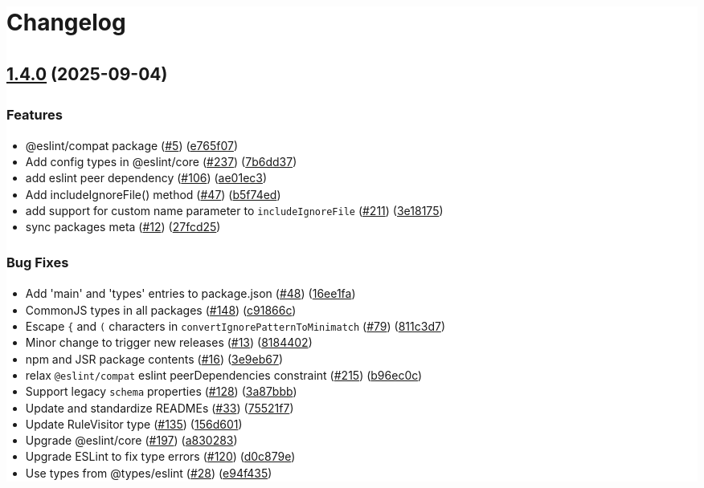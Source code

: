 # Changelog

## [1.4.0](https://github.com/eryue0220/eslint-rewrite/compare/compat-v1.3.2...compat-v1.4.0) (2025-09-04)


### Features

* @eslint/compat package ([#5](https://github.com/eryue0220/eslint-rewrite/issues/5)) ([e765f07](https://github.com/eryue0220/eslint-rewrite/commit/e765f0764780144565aa51e56a097d1aaac8ddba))
* Add config types in @eslint/core ([#237](https://github.com/eryue0220/eslint-rewrite/issues/237)) ([7b6dd37](https://github.com/eryue0220/eslint-rewrite/commit/7b6dd370a598ea7fc94fba427a2579342b50b90f))
* add eslint peer dependency ([#106](https://github.com/eryue0220/eslint-rewrite/issues/106)) ([ae01ec3](https://github.com/eryue0220/eslint-rewrite/commit/ae01ec385015724cb37020b0f50a2910dc032fa7))
* Add includeIgnoreFile() method ([#47](https://github.com/eryue0220/eslint-rewrite/issues/47)) ([b5f74ed](https://github.com/eryue0220/eslint-rewrite/commit/b5f74ed7bf20f287cc88579f2c6d9a27943d1105))
* add support for custom name parameter to `includeIgnoreFile` ([#211](https://github.com/eryue0220/eslint-rewrite/issues/211)) ([3e18175](https://github.com/eryue0220/eslint-rewrite/commit/3e1817535e75f6feca7aee6d9ec2afaa0f6ad859))
* sync packages meta ([#12](https://github.com/eryue0220/eslint-rewrite/issues/12)) ([27fcd25](https://github.com/eryue0220/eslint-rewrite/commit/27fcd259dab40e4ac1742b5699b74701a6b3660e))


### Bug Fixes

* Add 'main' and 'types' entries to package.json ([#48](https://github.com/eryue0220/eslint-rewrite/issues/48)) ([16ee1fa](https://github.com/eryue0220/eslint-rewrite/commit/16ee1fad998cc654208628ccb06958d29f95a3a5))
* CommonJS types in all packages ([#148](https://github.com/eryue0220/eslint-rewrite/issues/148)) ([c91866c](https://github.com/eryue0220/eslint-rewrite/commit/c91866cc9fe16fb62bc48fc1cc7f9e18c6fea013))
* Escape `{` and `(` characters in `convertIgnorePatternToMinimatch` ([#79](https://github.com/eryue0220/eslint-rewrite/issues/79)) ([811c3d7](https://github.com/eryue0220/eslint-rewrite/commit/811c3d79de2588ca8aa10f6d9e8e706dae8986a4))
* Minor change to trigger new releases ([#13](https://github.com/eryue0220/eslint-rewrite/issues/13)) ([8184402](https://github.com/eryue0220/eslint-rewrite/commit/8184402d5efc8028380cbdd5669f600aea5c050a))
* npm and JSR package contents ([#16](https://github.com/eryue0220/eslint-rewrite/issues/16)) ([3e9eb67](https://github.com/eryue0220/eslint-rewrite/commit/3e9eb67964327ef908ab27fa0f14990580ec801c))
* relax `@eslint/compat` eslint peerDependencies constraint ([#215](https://github.com/eryue0220/eslint-rewrite/issues/215)) ([b96ec0c](https://github.com/eryue0220/eslint-rewrite/commit/b96ec0c2ed6006add49c9c83a599a7d5a284348e))
* Support legacy `schema` properties ([#128](https://github.com/eryue0220/eslint-rewrite/issues/128)) ([3a87bbb](https://github.com/eryue0220/eslint-rewrite/commit/3a87bbb7f0b501c74507f32083c289304d6c03a6))
* Update and standardize READMEs ([#33](https://github.com/eryue0220/eslint-rewrite/issues/33)) ([75521f7](https://github.com/eryue0220/eslint-rewrite/commit/75521f7d2e4aac9e77310803e7569d9d5b39869c))
* Update RuleVisitor type ([#135](https://github.com/eryue0220/eslint-rewrite/issues/135)) ([156d601](https://github.com/eryue0220/eslint-rewrite/commit/156d601181deb362a2864c4d47d4e3da8609500b))
* Upgrade @eslint/core ([#197](https://github.com/eryue0220/eslint-rewrite/issues/197)) ([a830283](https://github.com/eryue0220/eslint-rewrite/commit/a830283cd05a7a471aeec5f4589491f3c4092986))
* Upgrade ESLint to fix type errors ([#120](https://github.com/eryue0220/eslint-rewrite/issues/120)) ([d0c879e](https://github.com/eryue0220/eslint-rewrite/commit/d0c879e202f8b5f13a4334bffde6f22a9f80a195))
* Use types from @types/eslint ([#28](https://github.com/eryue0220/eslint-rewrite/issues/28)) ([e94f435](https://github.com/eryue0220/eslint-rewrite/commit/e94f4355c39cf4d566690fdc9180a97e06d292f1))
